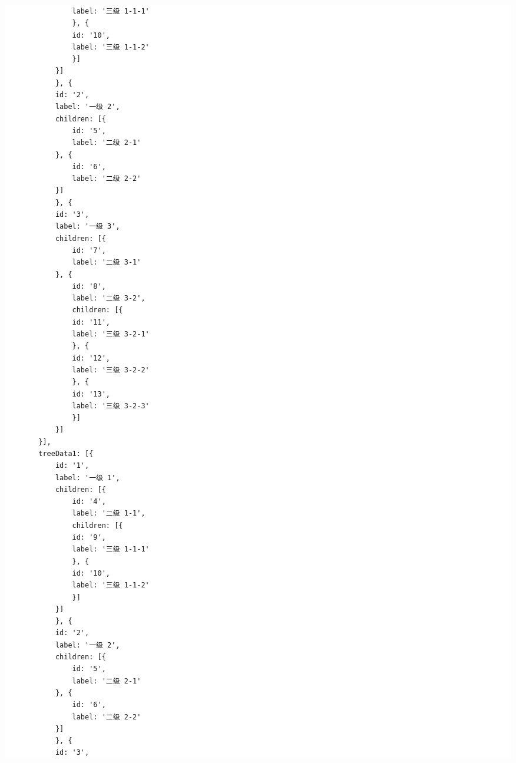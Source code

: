 ```html
                label: '三级 1-1-1'
                }, {
                id: '10',
                label: '三级 1-1-2'
                }]
            }]
            }, {
            id: '2',
            label: '一级 2',
            children: [{
                id: '5',
                label: '二级 2-1'
            }, {
                id: '6',
                label: '二级 2-2'
            }]
            }, {
            id: '3',
            label: '一级 3',
            children: [{
                id: '7',
                label: '二级 3-1'
            }, {
                id: '8',
                label: '二级 3-2',
                children: [{
                id: '11',
                label: '三级 3-2-1'
                }, {
                id: '12',
                label: '三级 3-2-2'
                }, {
                id: '13',
                label: '三级 3-2-3'
                }]
            }]
        }],
        treeData1: [{
            id: '1',
            label: '一级 1',
            children: [{
                id: '4',
                label: '二级 1-1',
                children: [{
                id: '9',
                label: '三级 1-1-1'
                }, {
                id: '10',
                label: '三级 1-1-2'
                }]
            }]
            }, {
            id: '2',
            label: '一级 2',
            children: [{
                id: '5',
                label: '二级 2-1'
            }, {
                id: '6',
                label: '二级 2-2'
            }]
            }, {
            id: '3',
```